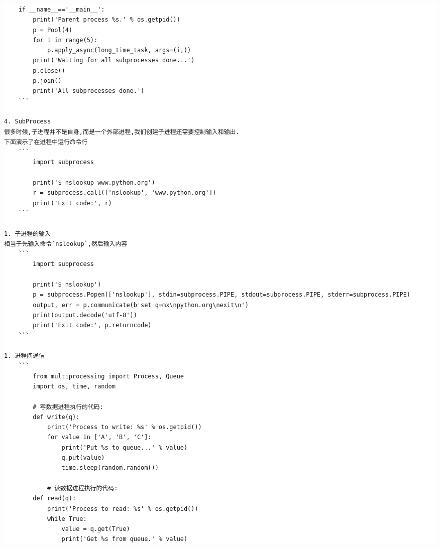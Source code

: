         if __name__=='__main__':
            print('Parent process %s.' % os.getpid())
            p = Pool(4)
            for i in range(5):
                p.apply_async(long_time_task, args=(i,))
            print('Waiting for all subprocesses done...')
            p.close()
            p.join()
            print('All subprocesses done.')
        ```

    4. SubProcess
    很多时候,子进程并不是自身,而是一个外部进程,我们创建子进程还需要控制输入和输出.
    下面演示了在进程中运行命令行
        ```
            import subprocess

            print('$ nslookup www.python.org')
            r = subprocess.call(['nslookup', 'www.python.org'])
            print('Exit code:', r)
        ```

    1. 子进程的输入
    相当于先输入命令`nslookup`,然后输入内容
        ```
            import subprocess

            print('$ nslookup')
            p = subprocess.Popen(['nslookup'], stdin=subprocess.PIPE, stdout=subprocess.PIPE, stderr=subprocess.PIPE)
            output, err = p.communicate(b'set q=mx\npython.org\nexit\n')
            print(output.decode('utf-8'))
            print('Exit code:', p.returncode)
        ```

    1. 进程间通信
        ```
            from multiprocessing import Process, Queue
            import os, time, random

            # 写数据进程执行的代码:
            def write(q):
                print('Process to write: %s' % os.getpid())
                for value in ['A', 'B', 'C']:
                    print('Put %s to queue...' % value)
                    q.put(value)
                    time.sleep(random.random())

                # 读数据进程执行的代码:
            def read(q):
                print('Process to read: %s' % os.getpid())
                while True:
                    value = q.get(True)
                    print('Get %s from queue.' % value)
